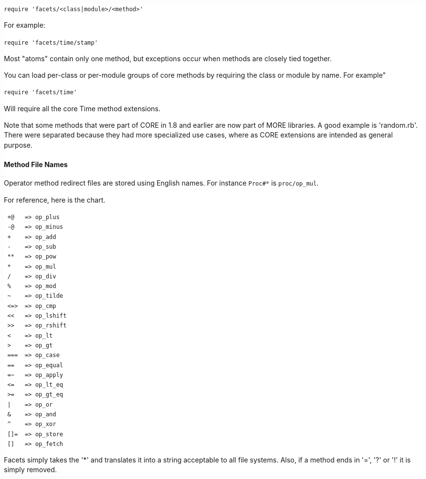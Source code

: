     require 'facets/<class|module>/<method>'

For example:

    require 'facets/time/stamp'

Most "atoms" contain only one method, but exceptions occur when methods
are closely tied together.

You can load per-class or per-module groups of core methods by requiring the
class or module by name. For example"

    require 'facets/time'

Will require all the core Time method extensions.

Note that some methods that were part of CORE in 1.8 and earlier are now part
of MORE libraries. A good example is 'random.rb'. There were separated because
they had more specialized use cases, where as CORE extensions are intended as
general purpose.

#### Method File Names

Operator method redirect files are stored using English names. For instance 
`Proc#*` is `proc/op_mul`.

For reference, here is the chart.

     +@   => op_plus
     -@   => op_minus
     +    => op_add
     -    => op_sub
     **   => op_pow
     *    => op_mul
     /    => op_div
     %    => op_mod
     ~    => op_tilde
     <=>  => op_cmp
     <<   => op_lshift
     >>   => op_rshift
     <    => op_lt
     >    => op_gt
     ===  => op_case
     ==   => op_equal
     =~   => op_apply
     <=   => op_lt_eq
     >=   => op_gt_eq
     |    => op_or
     &    => op_and
     ^    => op_xor
     []=  => op_store
     []   => op_fetch

Facets simply takes the '*' and translates it into a string acceptable to all
file systems. Also, if a method ends in '=', '?' or '!' it is simply removed.
